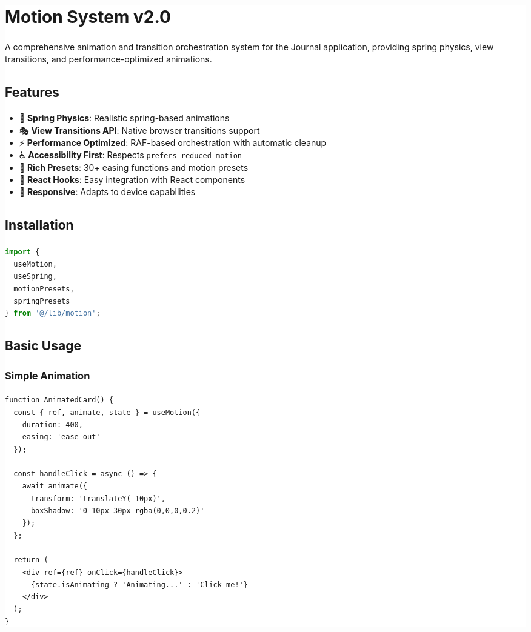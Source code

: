 # Motion System v2.0

A comprehensive animation and transition orchestration system for the Journal application, providing spring physics, view transitions, and performance-optimized animations.

## Features

- 🎯 **Spring Physics**: Realistic spring-based animations
- 🎭 **View Transitions API**: Native browser transitions support
- ⚡ **Performance Optimized**: RAF-based orchestration with automatic cleanup
- ♿ **Accessibility First**: Respects `prefers-reduced-motion`
- 🎨 **Rich Presets**: 30+ easing functions and motion presets
- 🔧 **React Hooks**: Easy integration with React components
- 📱 **Responsive**: Adapts to device capabilities

## Installation

```typescript
import { 
  useMotion, 
  useSpring, 
  motionPresets,
  springPresets 
} from '@/lib/motion';
```

## Basic Usage

### Simple Animation

```tsx
function AnimatedCard() {
  const { ref, animate, state } = useMotion({
    duration: 400,
    easing: 'ease-out'
  });

  const handleClick = async () => {
    await animate({
      transform: 'translateY(-10px)',
      boxShadow: '0 10px 30px rgba(0,0,0,0.2)'
    });
  };

  return (
    <div ref={ref} onClick={handleClick}>
      {state.isAnimating ? 'Animating...' : 'Click me!'}
    </div>
  );
}
```

